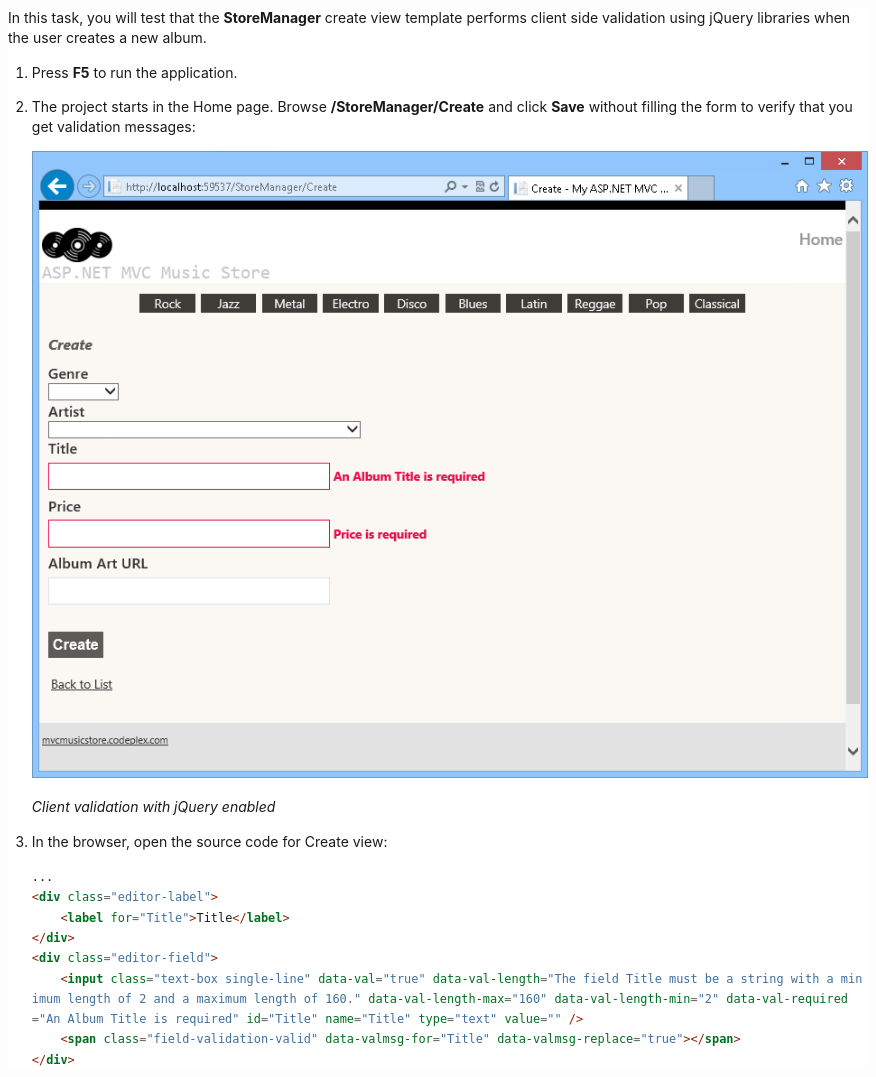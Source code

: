 In this task, you will test that the **StoreManager** create view template performs client side validation using jQuery libraries when the user creates a new album.

1. Press **F5** to run the application.

1. The project starts in the Home page. Browse **/StoreManager/Create** and click **Save** without filling the form to verify that you get validation messages:

 	![Client validation with jQuery enabled](./images/Client-validation-with-jQuery-enabled.png?raw=true "Client validation with jQuery enabled")
 
	_Client validation with jQuery enabled_

1. In the browser, open the source code for Create view:

	<!-- mark:6-7,14-15,22-23 -->
	````HTML
	...
	<div class="editor-label">
		<label for="Title">Title</label>
	</div>
	<div class="editor-field">
		<input class="text-box single-line" data-val="true" data-val-length="The field Title must be a string with a minimum length of 2 and a maximum length of 160." data-val-length-max="160" data-val-length-min="2" data-val-required="An Album Title is required" id="Title" name="Title" type="text" value="" />
		<span class="field-validation-valid" data-valmsg-for="Title" data-valmsg-replace="true"></span>
	</div>
